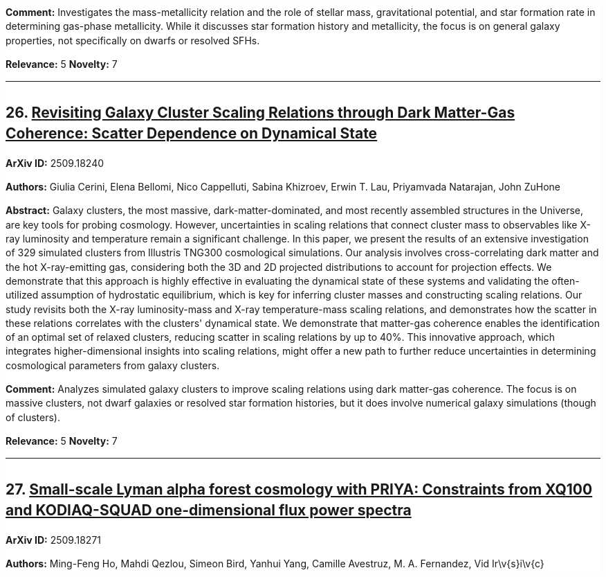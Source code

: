 **Comment:** Investigates the mass-metallicity relation and the role of stellar mass, gravitational potential, and star formation rate in determining gas-phase metallicity. While it discusses star formation history and metallicity, the focus is on general galaxy properties, not specifically on dwarfs or resolved SFHs.

**Relevance:** 5
**Novelty:** 7

---

## 26. [Revisiting Galaxy Cluster Scaling Relations through Dark Matter-Gas Coherence: Scatter Dependence on Dynamical State](https://arxiv.org/abs/2509.18240) <a id="link26"></a>

**ArXiv ID:** 2509.18240

**Authors:** Giulia Cerini, Elena Bellomi, Nico Cappelluti, Sabina Khizroev, Erwin T. Lau, Priyamvada Natarajan, John ZuHone

**Abstract:** Galaxy clusters, the most massive, dark-matter-dominated, and most recently assembled structures in the Universe, are key tools for probing cosmology. However, uncertainties in scaling relations that connect cluster mass to observables like X-ray luminosity and temperature remain a significant challenge. In this paper, we present the results of an extensive investigation of 329 simulated clusters from Illustris TNG300 cosmological simulations. Our analysis involves cross-correlating dark matter and the hot X-ray-emitting gas, considering both the 3D and 2D projected distributions to account for projection effects. We demonstrate that this approach is highly effective in evaluating the dynamical state of these systems and validating the often-utilized assumption of hydrostatic equilibrium, which is key for inferring cluster masses and constructing scaling relations. Our study revisits both the X-ray luminosity-mass and X-ray temperature-mass scaling relations, and demonstrates how the scatter in these relations correlates with the clusters' dynamical state. We demonstrate that matter-gas coherence enables the identification of an optimal set of relaxed clusters, reducing scatter in scaling relations by up to 40%. This innovative approach, which integrates higher-dimensional insights into scaling relations, might offer a new path to further reduce uncertainties in determining cosmological parameters from galaxy clusters.

**Comment:** Analyzes simulated galaxy clusters to improve scaling relations using dark matter-gas coherence. The focus is on massive clusters, not dwarf galaxies or resolved star formation histories, but it does involve numerical galaxy simulations (though of clusters).

**Relevance:** 5
**Novelty:** 7

---

## 27. [Small-scale Lyman alpha forest cosmology with PRIYA: Constraints from XQ100 and KODIAQ-SQUAD one-dimensional flux power spectra](https://arxiv.org/abs/2509.18271) <a id="link27"></a>

**ArXiv ID:** 2509.18271

**Authors:** Ming-Feng Ho, Mahdi Qezlou, Simeon Bird, Yanhui Yang, Camille Avestruz, M. A. Fernandez, Vid Ir\v{s}i\v{c}
